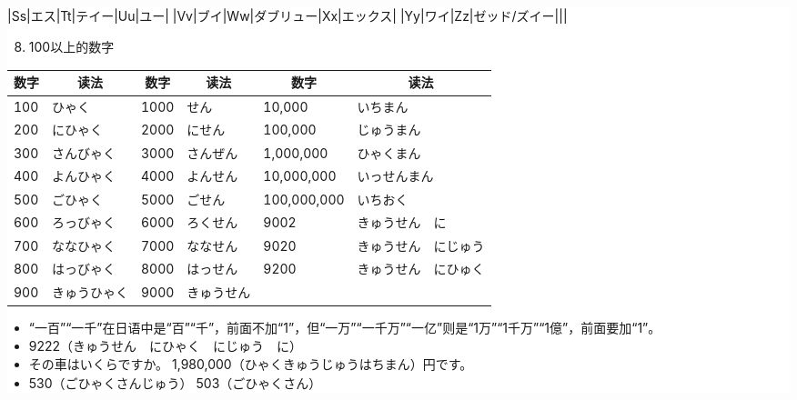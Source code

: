 |Ss|エス|Tt|テイー|Uu|ユー|
|Vv|ブイ|Ww|ダブリュー|Xx|エックス|
|Yy|ワイ|Zz|ゼッド/ズイー|||

8. 100以上的数字

|数字|读法|数字|读法|数字|读法|
|-|-|-|-|-|-|
|100|ひゃく|1000|せん|10,000|いちまん|
|200|にひゃく|2000|にせん|100,000|じゅうまん|
|300|さんびゃく|3000|さんぜん|1,000,000|ひゃくまん|
|400|よんひゃく|4000|よんせん|10,000,000|いっせんまん|
|500|ごひゃく|5000|ごせん|100,000,000|いちおく|
|600|ろっびゃく|6000|ろくせん|9002|きゅうせん　に|
|700|ななひゃく|7000|ななせん|9020|きゅうせん　にじゅう|
|800|はっびゃく|8000|はっせん|9200|きゅうせん　にひゅく|
|900|きゅうひゃく|9000|きゅうせん|||

- “一百”“一千”在日语中是“百”“千”，前面不加“1”，但“一万”“一千万”“一亿”则是“1万”“1千万”“1億”，前面要加“1”。
- 9222（きゅうせん　にひゃく　にじゅう　に）
- その車はいくらですか。
  1,980,000（ひゃくきゅうじゅうはちまん）円です。
- 530（ごひゃくさんじゅう）
  503（ごひゃくさん）
